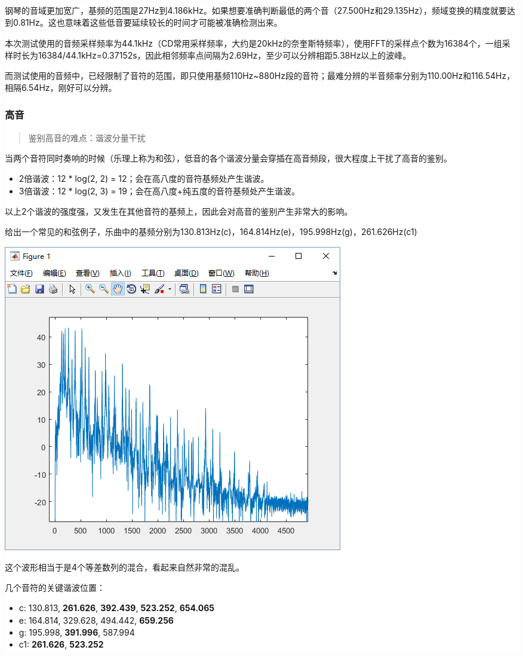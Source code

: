 钢琴的音域更加宽广，基频的范围是27Hz到4.186kHz。如果想要准确判断最低的两个音（27.500Hz和29.135Hz），频域变换的精度就要达到0.81Hz。这也意味着这些低音要延续较长的时间才可能被准确检测出来。

本次测试使用的音频采样频率为44.1kHz（CD常用采样频率，大约是20kHz的奈奎斯特频率），使用FFT的采样点个数为16384个，一组采样时长为16384/44.1kHz=0.37152s，因此相邻频率点间隔为2.69Hz，至少可以分辨相距5.38Hz以上的波峰。

而测试使用的音频中，已经限制了音符的范围，即只使用基频110Hz~880Hz段的音符；最难分辨的半音频率分别为110.00Hz和116.54Hz，相隔6.54Hz，刚好可以分辨。

### 高音

> 鉴别高音的难点：谐波分量干扰

当两个音符同时奏响的时候（乐理上称为和弦），低音的各个谐波分量会穿插在高音频段，很大程度上干扰了高音的鉴别。

- 2倍谐波：12 * log(2, 2) = 12；会在高八度的音符基频处产生谐波。
- 3倍谐波：12 * log(2, 3) = 19；会在高八度+纯五度的音符基频处产生谐波。

以上2个谐波的强度强，又发生在其他音符的基频上，因此会对高音的鉴别产生非常大的影响。

给出一个常见的和弦例子，乐曲中的基频分别为130.813Hz(c)，164.814Hz(e)，195.998Hz(g)，261.626Hz(c1)

![钢琴_和弦](./images/piano_chorus.png)

这个波形相当于是4个等差数列的混合，看起来自然非常的混乱。

几个音符的关键谐波位置：

- c: 130.813, **261.626**, **392.439**, **523.252**, **654.065**
- e: 164.814, 329.628, 494.442, **659.256**
- g: 195.998, **391.996**, 587.994
- c1: **261.626**, **523.252**
